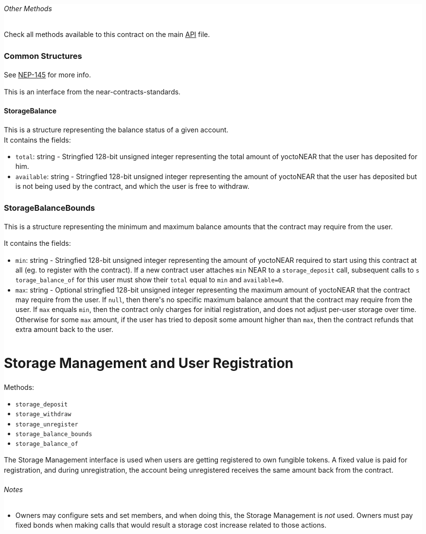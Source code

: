 ###### Other Methods

Check all methods available to this contract on the main [API](./README.md) file.

### Common Structures

See [NEP-145](https://nomicon.io/Standards/StorageManagement) for more info.

This is an interface from the near-contracts-standards. 

#### StorageBalance

This is a structure representing the balance status of a given account.  
It contains the fields:
- `total`: string - Stringfied 128-bit unsigned integer representing the total amount of yoctoNEAR that the user has deposited for him.
- `available`: string - Stringfied 128-bit unsigned integer representing the amount of yoctoNEAR that the user has deposited but is not being used by the contract, and which the user is free to withdraw.

### StorageBalanceBounds

This is a structure representing the minimum and maximum balance amounts that the contract may require from the user.

It contains the fields:  
- `min`: string - Stringfied 128-bit unsigned integer representing the amount of yoctoNEAR required to start using this contract at all (eg. to register with the contract). If a new contract user attaches `min` NEAR to a `storage_deposit` call, subsequent calls to `storage_balance_of` for this user must show their `total` equal to `min` and `available=0`.
- `max`: string - Optional stringfied 128-bit unsigned integer representing the maximum amount of yoctoNEAR that the contract may require from the user. If `null`, then there's no specific maximum balance amount that the contract may require from the user. If `max` enquals `min`, then the contract only charges for initial registration, and does not adjust per-user storage over time. Otherwise for some `max` amount, if the user has tried to deposit some amount higher than `max`, then the contract refunds that extra amount back to the user.


# Storage Management and User Registration
Methods:
- `storage_deposit`
- `storage_withdraw`
- `storage_unregister`
- `storage_balance_bounds`
- `storage_balance_of`

The Storage Management interface is used when users are getting registered to own fungible tokens. A fixed value is paid for registration, and during unregistration, the account being unregistered receives the same amount back from the contract.

###### Notes

- Owners may configure sets and set members, and when doing this, the Storage Management is _not_ used. Owners must pay fixed bonds when making calls that would result a storage cost increase related to those actions.
